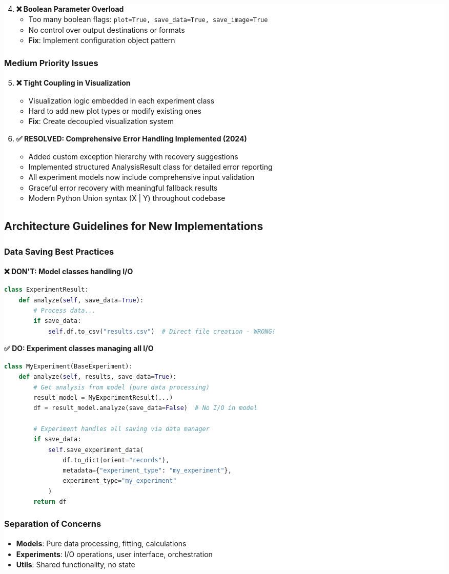 4. **❌ Boolean Parameter Overload**
   - Too many boolean flags: `plot=True, save_data=True, save_image=True`
   - No control over output destinations or formats
   - **Fix**: Implement configuration object pattern

### Medium Priority Issues

5. **❌ Tight Coupling in Visualization**
   - Visualization logic embedded in each experiment class
   - Hard to add new plot types or modify existing ones
   - **Fix**: Create decoupled visualization system

6. **✅ RESOLVED: Comprehensive Error Handling Implemented (2024)**
   - Added custom exception hierarchy with recovery suggestions
   - Implemented structured AnalysisResult class for detailed error reporting
   - All experiment models now include comprehensive input validation
   - Graceful error recovery with meaningful fallback results
   - Modern Python Union syntax (X | Y) throughout codebase

## Architecture Guidelines for New Implementations

### Data Saving Best Practices

**❌ DON'T: Model classes handling I/O**
```python
class ExperimentResult:
    def analyze(self, save_data=True):
        # Process data...
        if save_data:
            self.df.to_csv("results.csv")  # Direct file creation - WRONG!
```

**✅ DO: Experiment classes managing all I/O**
```python
class MyExperiment(BaseExperiment):
    def analyze(self, results, save_data=True):
        # Get analysis from model (pure data processing)
        result_model = MyExperimentResult(...)
        df = result_model.analyze(save_data=False)  # No I/O in model
        
        # Experiment handles all saving via data manager
        if save_data:
            self.save_experiment_data(
                df.to_dict(orient="records"),
                metadata={"experiment_type": "my_experiment"},
                experiment_type="my_experiment"
            )
        return df
```

### Separation of Concerns
- **Models**: Pure data processing, fitting, calculations
- **Experiments**: I/O operations, user interface, orchestration
- **Utils**: Shared functionality, no state
